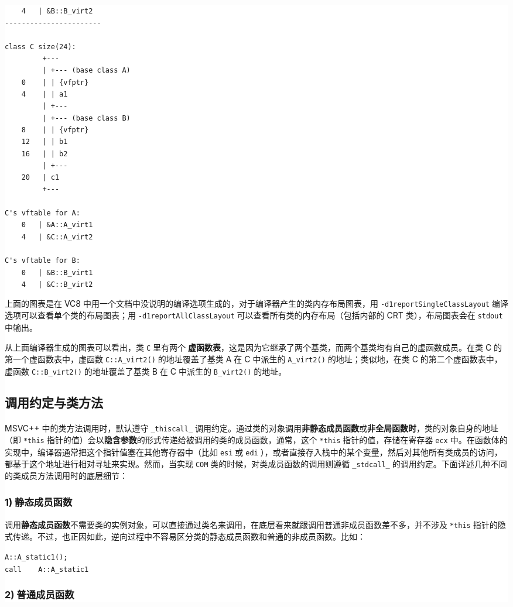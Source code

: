 ```
    4   | &B::B_virt2
-----------------------

class C size(24):
         +---
         | +--- (base class A)
    0    | | {vfptr}
    4    | | a1
         | +---
         | +--- (base class B)
    8    | | {vfptr}
    12   | | b1
    16   | | b2
         | +---
    20   | c1
         +---

C's vftable for A:
    0   | &A::A_virt1
    4   | &C::A_virt2

C's vftable for B:
    0   | &B::B_virt1
    4   | &C::B_virt2
```

上面的图表是在 VC8 中用一个文档中没说明的编译选项生成的，对于编译器产生的类内存布局图表，用 `-d1reportSingleClassLayout` 编译选项可以查看单个类的布局图表；用 `-d1reportAllClassLayout` 可以查看所有类的内存布局（包括内部的 CRT 类），布局图表会在 `stdout` 中输出。

从上面编译器生成的图表可以看出，类 `C` 里有两个 **虚函数表**，这是因为它继承了两个基类，而两个基类均有自己的虚函数成员。在类 C 的第一个虚函数表中，虚函数 `C::A_virt2()` 的地址覆盖了基类 A 在 C 中派生的 `A_virt2()` 的地址；类似地，在类 C 的第二个虚函数表中，虚函数 `C::B_virt2()` 的地址覆盖了基类 B 在 C 中派生的 `B_virt2()` 的地址。

## 调用约定与类方法

MSVC++ 中的类方法调用时，默认遵守 `_thiscall_` 调用约定。通过类的对象调用**非静态成员函数**或**非全局函数时**，类的对象自身的地址（即 `*this` 指针的值）会以**隐含参数**的形式传递给被调用的类的成员函数，通常，这个 `*this` 指针的值，存储在寄存器 `ecx` 中。在函数体的实现中，编译器通常把这个指针值塞在其他寄存器中（比如 `esi` 或 `edi` ），或者直接存入栈中的某个变量，然后对其他所有类成员的访问，都基于这个地址进行相对寻址来实现。然而，当实现 `COM` 类的时候，对类成员函数的调用则遵循 `_stdcall_` 的调用约定。下面详述几种不同的类成员方法调用时的底层细节：

### 1) 静态成员函数

调用**静态成员函数**不需要类的实例对象，可以直接通过类名来调用，在底层看来就跟调用普通非成员函数差不多，并不涉及 `*this` 指针的隐式传递。不过，也正因如此，逆向过程中不容易区分类的静态成员函数和普通的非成员函数。比如：

```
A::A_static1();
call    A::A_static1
```

### 2) 普通成员函数
